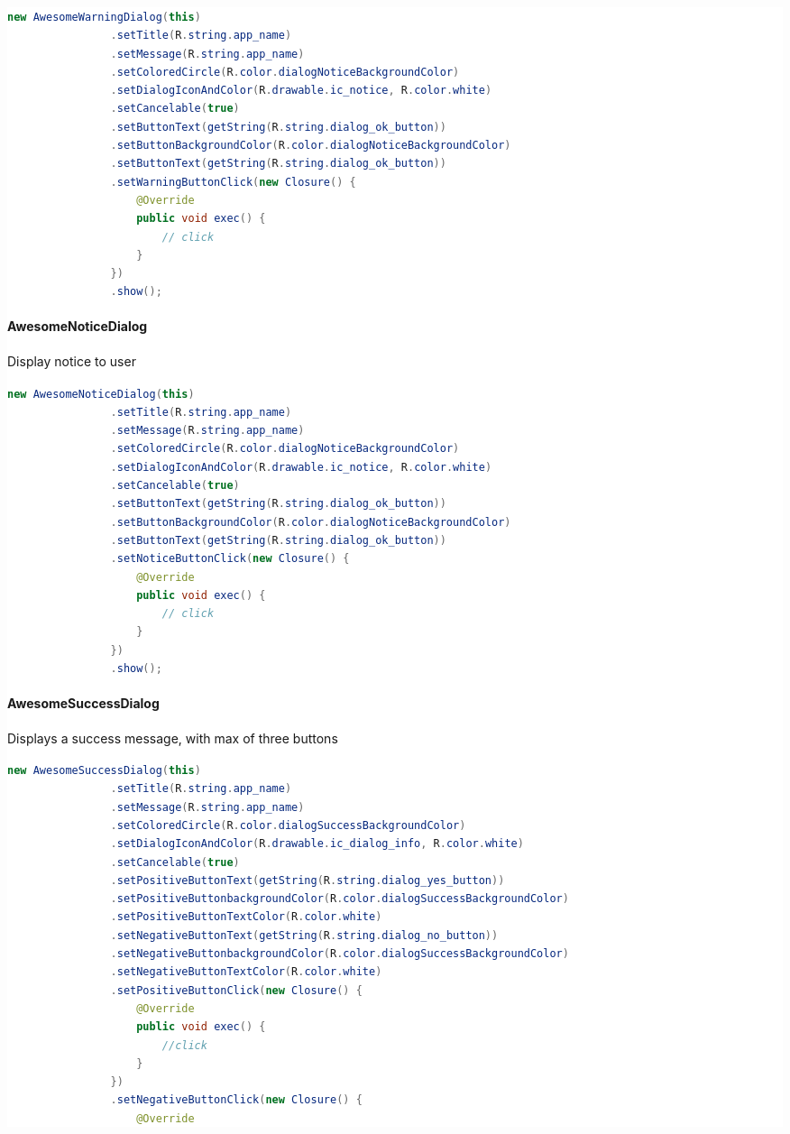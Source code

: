 ```java
new AwesomeWarningDialog(this)
                .setTitle(R.string.app_name)
                .setMessage(R.string.app_name)
                .setColoredCircle(R.color.dialogNoticeBackgroundColor)
                .setDialogIconAndColor(R.drawable.ic_notice, R.color.white)
                .setCancelable(true)
                .setButtonText(getString(R.string.dialog_ok_button))
                .setButtonBackgroundColor(R.color.dialogNoticeBackgroundColor)
                .setButtonText(getString(R.string.dialog_ok_button))
                .setWarningButtonClick(new Closure() {
                    @Override
                    public void exec() {
                        // click
                    }
                })
                .show();

```
#### AwesomeNoticeDialog
Display notice to user

```java
new AwesomeNoticeDialog(this)
                .setTitle(R.string.app_name)
                .setMessage(R.string.app_name)
                .setColoredCircle(R.color.dialogNoticeBackgroundColor)
                .setDialogIconAndColor(R.drawable.ic_notice, R.color.white)
                .setCancelable(true)
                .setButtonText(getString(R.string.dialog_ok_button))
                .setButtonBackgroundColor(R.color.dialogNoticeBackgroundColor)
                .setButtonText(getString(R.string.dialog_ok_button))
                .setNoticeButtonClick(new Closure() {
                    @Override
                    public void exec() {
                        // click
                    }
                })
                .show();
```

#### AwesomeSuccessDialog
Displays a success message, with max of three buttons

```java
new AwesomeSuccessDialog(this)
                .setTitle(R.string.app_name)
                .setMessage(R.string.app_name)
                .setColoredCircle(R.color.dialogSuccessBackgroundColor)
                .setDialogIconAndColor(R.drawable.ic_dialog_info, R.color.white)
                .setCancelable(true)
                .setPositiveButtonText(getString(R.string.dialog_yes_button))
                .setPositiveButtonbackgroundColor(R.color.dialogSuccessBackgroundColor)
                .setPositiveButtonTextColor(R.color.white)
                .setNegativeButtonText(getString(R.string.dialog_no_button))
                .setNegativeButtonbackgroundColor(R.color.dialogSuccessBackgroundColor)
                .setNegativeButtonTextColor(R.color.white)
                .setPositiveButtonClick(new Closure() {
                    @Override
                    public void exec() {
                        //click
                    }
                })
                .setNegativeButtonClick(new Closure() {
                    @Override
```